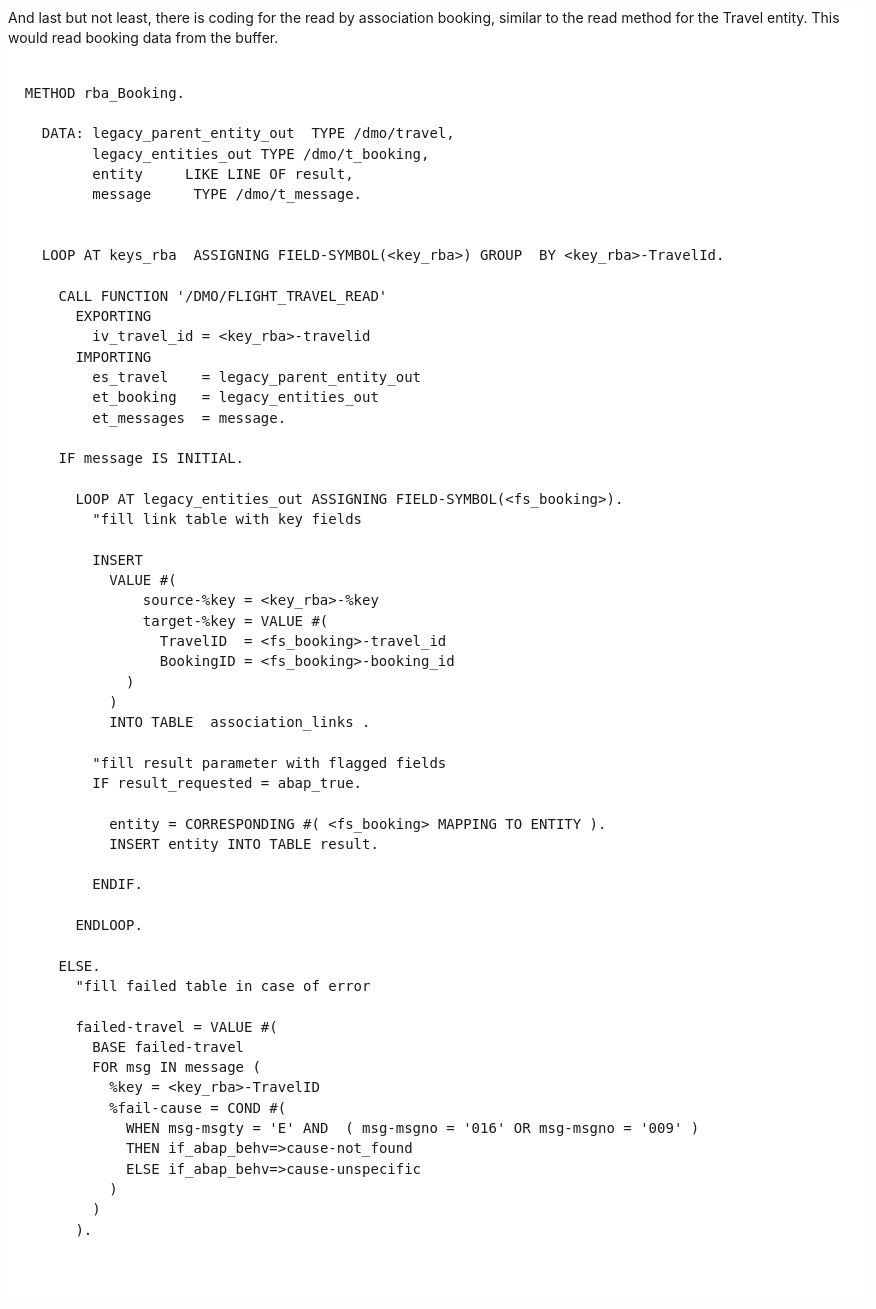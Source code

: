 And last but not least, there is coding for the read by association booking, similar to the read method for the Travel entity. This would read booking data from the buffer. 

<pre>

  METHOD rba_Booking.

    DATA: legacy_parent_entity_out  TYPE /dmo/travel,
          legacy_entities_out TYPE /dmo/t_booking,
          entity     LIKE LINE OF result,
          message     TYPE /dmo/t_message.


    LOOP AT keys_rba  ASSIGNING FIELD-SYMBOL(&ltkey_rba&gt) GROUP  BY &ltkey_rba&gt-TravelId.

      CALL FUNCTION '/DMO/FLIGHT_TRAVEL_READ'
        EXPORTING
          iv_travel_id = &ltkey_rba&gt-travelid
        IMPORTING
          es_travel    = legacy_parent_entity_out
          et_booking   = legacy_entities_out
          et_messages  = message.

      IF message IS INITIAL.

        LOOP AT legacy_entities_out ASSIGNING FIELD-SYMBOL(&ltfs_booking&gt).
          "fill link table with key fields

          INSERT
            VALUE #(
                source-%key = &ltkey_rba&gt-%key
                target-%key = VALUE #(
                  TravelID  = &ltfs_booking&gt-travel_id
                  BookingID = &ltfs_booking&gt-booking_id
              )
            )
            INTO TABLE  association_links .

          "fill result parameter with flagged fields
          IF result_requested = abap_true.

            entity = CORRESPONDING #( &ltfs_booking&gt MAPPING TO ENTITY ).
            INSERT entity INTO TABLE result.

          ENDIF.

        ENDLOOP.

      ELSE.
        "fill failed table in case of error

        failed-travel = VALUE #(
          BASE failed-travel
          FOR msg IN message (
            %key = &ltkey_rba&gt-TravelID
            %fail-cause = COND #(
              WHEN msg-msgty = 'E' AND  ( msg-msgno = '016' OR msg-msgno = '009' )
              THEN if_abap_behv=>cause-not_found
              ELSE if_abap_behv=>cause-unspecific
            )
          )
        ).
